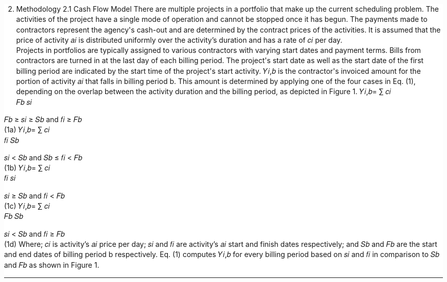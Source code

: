 2. Methodology 
2.1 Cash Flow Model 
There are multiple projects in a portfolio that make up the current scheduling problem. The 
activities of the project have a single mode of operation and cannot be stopped once it has begun. 
The payments made to contractors represent the agency's cash-out and are determined by the 
contract prices of the activities. It is assumed that the price of activity 𝑎𝑖 is distributed uniformly over 
the activity’s duration and has a rate of 𝑐𝑖 per day.  
Projects in portfolios are typically assigned to various contractors with varying start dates and 
payment terms. Bills from contractors are turned in at the last day of each billing period. The project's 
start date as well as the start date of the first billing period are indicated by the start time of the 
project's start activity. 𝑌𝑖,𝑏 is the contractor's invoiced amount for the portion of activity 𝑎𝑖 that falls 
in billing period b. This amount is determined by applying one of the four cases in Eq. (1), depending 
on the overlap between the activity duration and the billing period, as depicted in Figure 1. 
𝑌𝑖,𝑏= ∑
 𝑐𝑖  
𝐹𝑏 
𝑠𝑖
 
𝐹𝑏 ≥ 𝑠𝑖 ≥ 𝑆𝑏 and 𝑓𝑖 ≥ 𝐹𝑏                                      
(1a) 
𝑌𝑖,𝑏= ∑
 𝑐𝑖  
𝑓𝑖 
𝑆𝑏
 
𝑠𝑖 < 𝑆𝑏 and 𝑆𝑏 ≤ 𝑓𝑖 < 𝐹𝑏                                         
(1b) 
𝑌𝑖,𝑏= ∑
𝑐𝑖  
 𝑓𝑖 
𝑠𝑖 
   
𝑠𝑖 ≥ 𝑆𝑏 and 𝑓𝑖 < 𝐹𝑏                                         
(1c) 
𝑌𝑖,𝑏= ∑
𝑐𝑖  
𝐹𝑏 
𝑆𝑏
 
𝑠𝑖 < 𝑆𝑏 and 𝑓𝑖 ≥ 𝐹𝑏                                       
(1d) 
Where; 𝑐𝑖 is activity’s 𝑎𝑖 price per day; 𝑠𝑖 and 𝑓𝑖  are activity’s 𝑎𝑖 start and finish dates respectively; 
and 𝑆𝑏 and 𝐹𝑏 are the start and end dates of billing period b respectively. Eq. (1) computes 𝑌𝑖,𝑏 for 
every billing period based on 𝑠𝑖 and 𝑓𝑖 in comparison to 𝑆𝑏  and 𝐹𝑏 as shown in Figure 1. 


---
